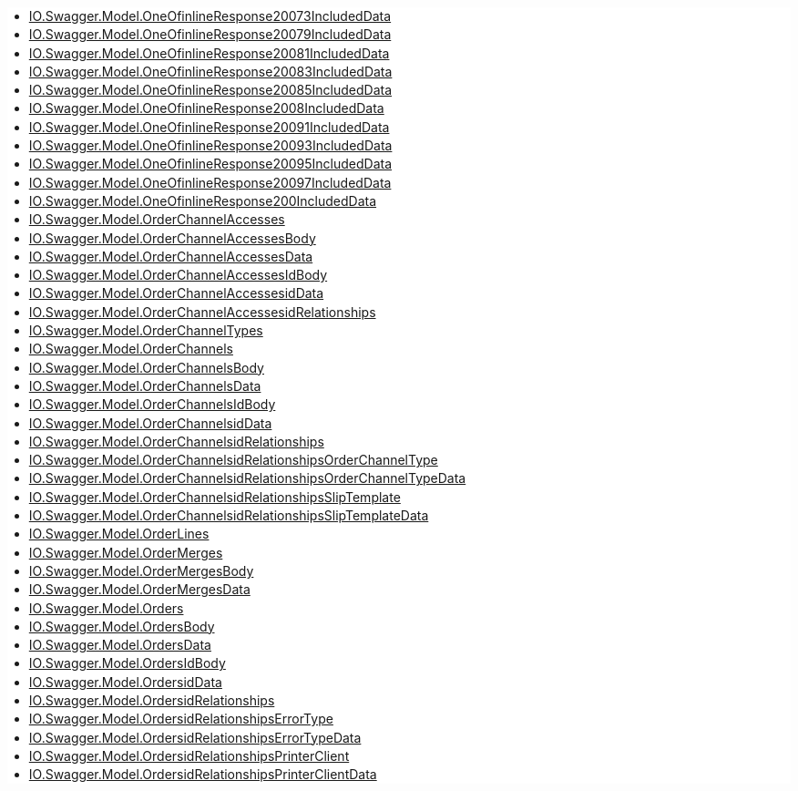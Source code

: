  - [IO.Swagger.Model.OneOfinlineResponse20073IncludedData](docs/OneOfinlineResponse20073IncludedData.md)
 - [IO.Swagger.Model.OneOfinlineResponse20079IncludedData](docs/OneOfinlineResponse20079IncludedData.md)
 - [IO.Swagger.Model.OneOfinlineResponse20081IncludedData](docs/OneOfinlineResponse20081IncludedData.md)
 - [IO.Swagger.Model.OneOfinlineResponse20083IncludedData](docs/OneOfinlineResponse20083IncludedData.md)
 - [IO.Swagger.Model.OneOfinlineResponse20085IncludedData](docs/OneOfinlineResponse20085IncludedData.md)
 - [IO.Swagger.Model.OneOfinlineResponse2008IncludedData](docs/OneOfinlineResponse2008IncludedData.md)
 - [IO.Swagger.Model.OneOfinlineResponse20091IncludedData](docs/OneOfinlineResponse20091IncludedData.md)
 - [IO.Swagger.Model.OneOfinlineResponse20093IncludedData](docs/OneOfinlineResponse20093IncludedData.md)
 - [IO.Swagger.Model.OneOfinlineResponse20095IncludedData](docs/OneOfinlineResponse20095IncludedData.md)
 - [IO.Swagger.Model.OneOfinlineResponse20097IncludedData](docs/OneOfinlineResponse20097IncludedData.md)
 - [IO.Swagger.Model.OneOfinlineResponse200IncludedData](docs/OneOfinlineResponse200IncludedData.md)
 - [IO.Swagger.Model.OrderChannelAccesses](docs/OrderChannelAccesses.md)
 - [IO.Swagger.Model.OrderChannelAccessesBody](docs/OrderChannelAccessesBody.md)
 - [IO.Swagger.Model.OrderChannelAccessesData](docs/OrderChannelAccessesData.md)
 - [IO.Swagger.Model.OrderChannelAccessesIdBody](docs/OrderChannelAccessesIdBody.md)
 - [IO.Swagger.Model.OrderChannelAccessesidData](docs/OrderChannelAccessesidData.md)
 - [IO.Swagger.Model.OrderChannelAccessesidRelationships](docs/OrderChannelAccessesidRelationships.md)
 - [IO.Swagger.Model.OrderChannelTypes](docs/OrderChannelTypes.md)
 - [IO.Swagger.Model.OrderChannels](docs/OrderChannels.md)
 - [IO.Swagger.Model.OrderChannelsBody](docs/OrderChannelsBody.md)
 - [IO.Swagger.Model.OrderChannelsData](docs/OrderChannelsData.md)
 - [IO.Swagger.Model.OrderChannelsIdBody](docs/OrderChannelsIdBody.md)
 - [IO.Swagger.Model.OrderChannelsidData](docs/OrderChannelsidData.md)
 - [IO.Swagger.Model.OrderChannelsidRelationships](docs/OrderChannelsidRelationships.md)
 - [IO.Swagger.Model.OrderChannelsidRelationshipsOrderChannelType](docs/OrderChannelsidRelationshipsOrderChannelType.md)
 - [IO.Swagger.Model.OrderChannelsidRelationshipsOrderChannelTypeData](docs/OrderChannelsidRelationshipsOrderChannelTypeData.md)
 - [IO.Swagger.Model.OrderChannelsidRelationshipsSlipTemplate](docs/OrderChannelsidRelationshipsSlipTemplate.md)
 - [IO.Swagger.Model.OrderChannelsidRelationshipsSlipTemplateData](docs/OrderChannelsidRelationshipsSlipTemplateData.md)
 - [IO.Swagger.Model.OrderLines](docs/OrderLines.md)
 - [IO.Swagger.Model.OrderMerges](docs/OrderMerges.md)
 - [IO.Swagger.Model.OrderMergesBody](docs/OrderMergesBody.md)
 - [IO.Swagger.Model.OrderMergesData](docs/OrderMergesData.md)
 - [IO.Swagger.Model.Orders](docs/Orders.md)
 - [IO.Swagger.Model.OrdersBody](docs/OrdersBody.md)
 - [IO.Swagger.Model.OrdersData](docs/OrdersData.md)
 - [IO.Swagger.Model.OrdersIdBody](docs/OrdersIdBody.md)
 - [IO.Swagger.Model.OrdersidData](docs/OrdersidData.md)
 - [IO.Swagger.Model.OrdersidRelationships](docs/OrdersidRelationships.md)
 - [IO.Swagger.Model.OrdersidRelationshipsErrorType](docs/OrdersidRelationshipsErrorType.md)
 - [IO.Swagger.Model.OrdersidRelationshipsErrorTypeData](docs/OrdersidRelationshipsErrorTypeData.md)
 - [IO.Swagger.Model.OrdersidRelationshipsPrinterClient](docs/OrdersidRelationshipsPrinterClient.md)
 - [IO.Swagger.Model.OrdersidRelationshipsPrinterClientData](docs/OrdersidRelationshipsPrinterClientData.md)
